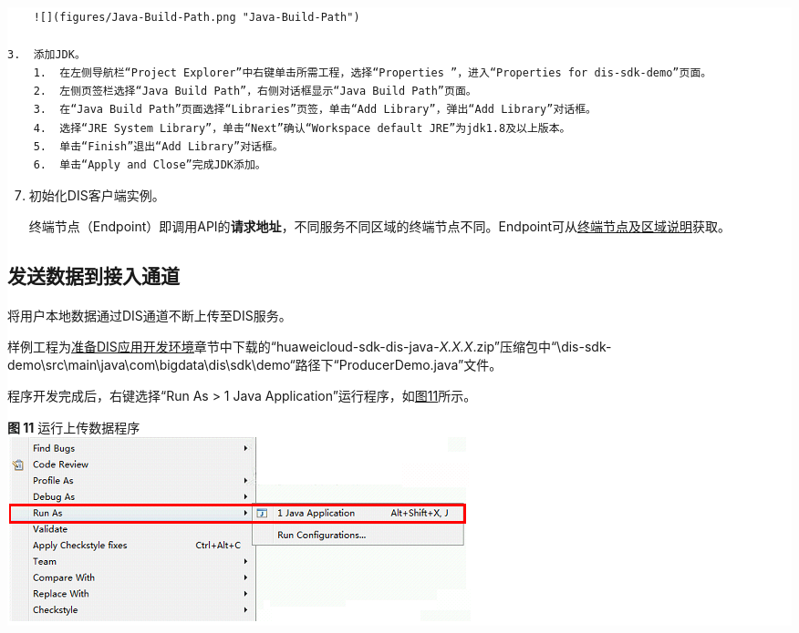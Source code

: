         ![](figures/Java-Build-Path.png "Java-Build-Path")

    3.  添加JDK。
        1.  在左侧导航栏“Project Explorer”中右键单击所需工程，选择“Properties ”，进入“Properties for dis-sdk-demo”页面。
        2.  左侧页签栏选择“Java Build Path”，右侧对话框显示“Java Build Path”页面。
        3.  在“Java Build Path”页面选择“Libraries”页签，单击“Add Library”，弹出“Add Library”对话框。
        4.  选择“JRE System Library”，单击“Next”确认“Workspace default JRE”为jdk1.8及以上版本。
        5.  单击“Finish”退出“Add Library”对话框。
        6.  单击“Apply and Close”完成JDK添加。

7.  初始化DIS客户端实例。

    终端节点（Endpoint）即调用API的**请求地址**，不同服务不同区域的终端节点不同。Endpoint可从[终端节点及区域说明](https://developer.huaweicloud.com/endpoint)获取。


## 发送数据到接入通道<a name="section1787611176593"></a>

将用户本地数据通过DIS通道不断上传至DIS服务。

样例工程为[准备DIS应用开发环境](#section14841153918532)章节中下载的“huaweicloud-sdk-dis-java-_X.X.X_.zip”压缩包中“\\dis-sdk-demo\\src\\main\\java\\com\\bigdata\\dis\\sdk\\demo“路径下“ProducerDemo.java”文件。

程序开发完成后，右键选择“Run As \> 1 Java Application”运行程序，如[图11](#fig15069943162017)所示。

**图 11**  运行上传数据程序<a name="fig15069943162017"></a>  
![](figures/运行上传数据程序.png "运行上传数据程序")
